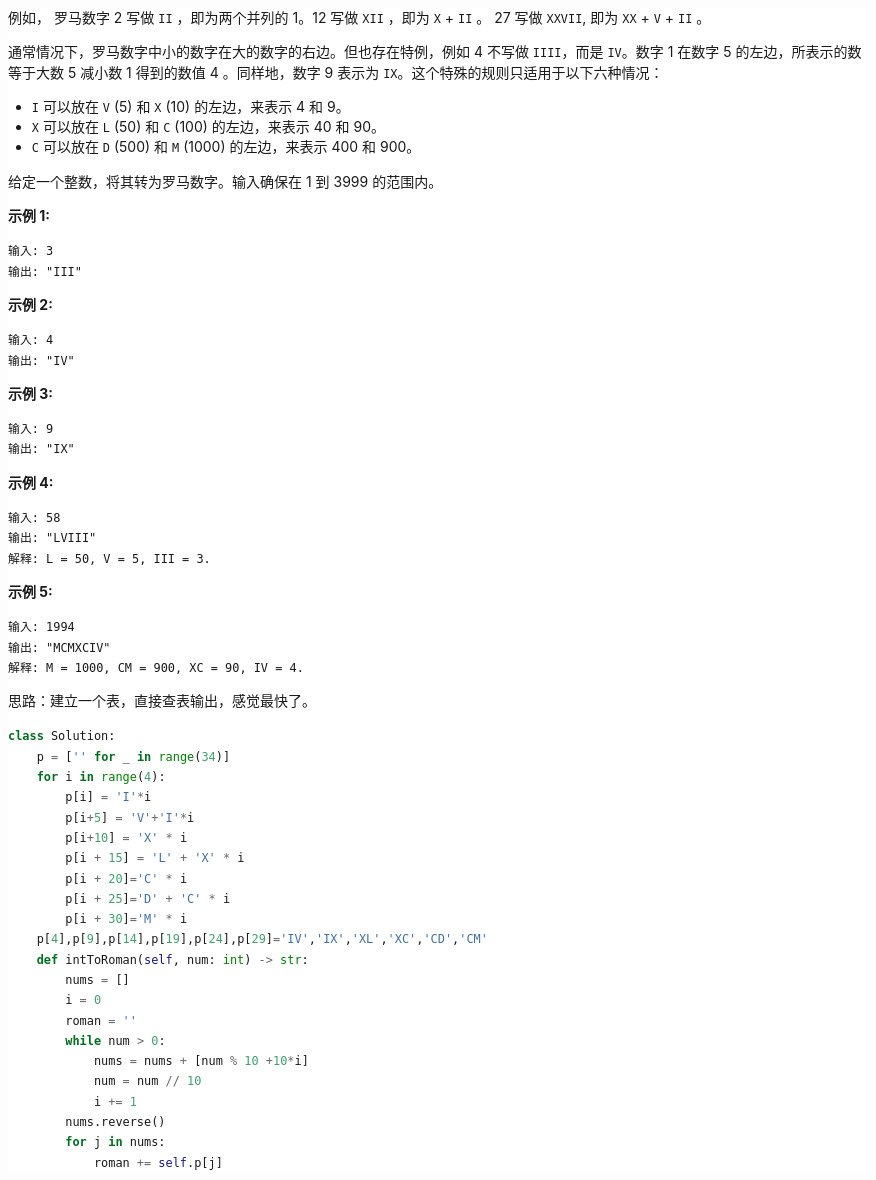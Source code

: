 例如， 罗马数字 2 写做 `II` ，即为两个并列的 1。12 写做 `XII` ，即为 `X` + `II` 。 27 写做 `XXVII`, 即为 `XX` + `V` + `II` 。

通常情况下，罗马数字中小的数字在大的数字的右边。但也存在特例，例如 4 不写做 `IIII`，而是 `IV`。数字 1 在数字 5 的左边，所表示的数等于大数 5 减小数 1 得到的数值 4 。同样地，数字 9 表示为 `IX`。这个特殊的规则只适用于以下六种情况：

- `I` 可以放在 `V` (5) 和 `X` (10) 的左边，来表示 4 和 9。
- `X` 可以放在 `L` (50) 和 `C` (100) 的左边，来表示 40 和 90。 
- `C` 可以放在 `D` (500) 和 `M` (1000) 的左边，来表示 400 和 900。

给定一个整数，将其转为罗马数字。输入确保在 1 到 3999 的范围内。

**示例 1:**

```
输入: 3
输出: "III"
```

**示例 2:**

```
输入: 4
输出: "IV"
```

**示例 3:**

```
输入: 9
输出: "IX"
```

**示例 4:**

```
输入: 58
输出: "LVIII"
解释: L = 50, V = 5, III = 3.
```

**示例 5:**

```
输入: 1994
输出: "MCMXCIV"
解释: M = 1000, CM = 900, XC = 90, IV = 4.
```

思路：建立一个表，直接查表输出，感觉最快了。
```python
class Solution:
    p = ['' for _ in range(34)]
    for i in range(4):
        p[i] = 'I'*i
        p[i+5] = 'V'+'I'*i
        p[i+10] = 'X' * i
        p[i + 15] = 'L' + 'X' * i
        p[i + 20]='C' * i
        p[i + 25]='D' + 'C' * i
        p[i + 30]='M' * i
    p[4],p[9],p[14],p[19],p[24],p[29]='IV','IX','XL','XC','CD','CM'
    def intToRoman(self, num: int) -> str:
        nums = []
        i = 0
        roman = ''
        while num > 0:
            nums = nums + [num % 10 +10*i]
            num = num // 10
            i += 1
        nums.reverse()
        for j in nums:
            roman += self.p[j]
```